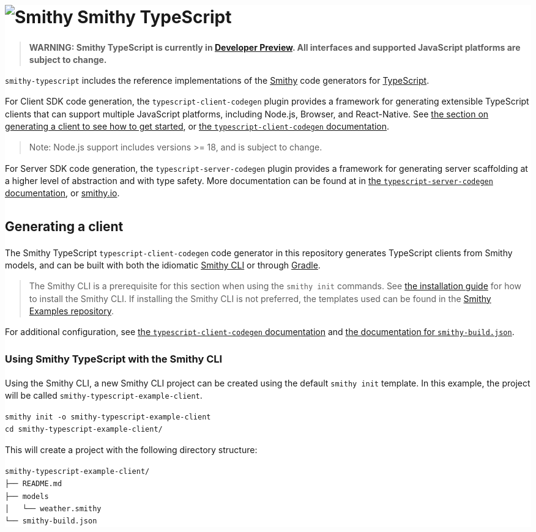 # <img alt="Smithy" src="https://github.com/smithy-lang/smithy/blob/main/docs/_static/smithy-anvil.svg?raw=true" width="32"> Smithy TypeScript

> **WARNING: Smithy TypeScript is currently in [Developer Preview](https://aws.amazon.com/blogs/devops/smithy-server-and-client-generator-for-typescript). All interfaces and supported JavaScript platforms are subject to change.**

`smithy-typescript` includes the reference implementations of the [Smithy](https://smithy.io/) code generators for [TypeScript](https://www.typescriptlang.org/).

For Client SDK code generation, the `typescript-client-codegen` plugin provides a framework for generating extensible TypeScript clients that can support multiple JavaScript platforms, including Node.js, Browser, and React-Native. See [the section on generating a client to see how to get started](#generating-a-client), or [the `typescript-client-codegen` documentation](#client-sdk-code-generation-typescript-client-codegen-plugin).

> Note: Node.js support includes versions >= 18, and is subject to change.

For Server SDK code generation, the `typescript-server-codegen` plugin provides a framework for generating server scaffolding at a higher level of abstraction and with type safety. More documentation can be found at in [the `typescript-server-codegen` documentation](#server-sdk-code-generation-typescript-server-codegen-plugin), or [smithy.io](https://smithy.io/2.0/ts-ssdk/index.html).

## Generating a client

The Smithy TypeScript `typescript-client-codegen` code generator in this repository generates TypeScript clients from Smithy models, and can be built with both the idiomatic [Smithy CLI](#using-smithy-typescript-with-the-smithy-cli) or through [Gradle](#using-smithy-typescript-with-gradle).

> The Smithy CLI is a prerequisite for this section when using the `smithy init` commands. See [the installation guide](https://smithy.io/2.0/guides/smithy-cli/cli_installation.html) for how to install the Smithy CLI. If installing the Smithy CLI is not preferred, the templates used can be found in the [Smithy Examples repository](https://github.com/smithy-lang/smithy-examples).

For additional configuration, see [the `typescript-client-codegen` documentation](#client-sdk-code-generation-typescript-client-codegen-plugin) and [the documentation for `smithy-build.json`](https://smithy.io/2.0/guides/building-models/build-config.html).

### Using Smithy TypeScript with the Smithy CLI

Using the Smithy CLI, a new Smithy CLI project can be created using the default `smithy init` template. In this example, the project will be called `smithy-typescript-example-client`.

```shell
smithy init -o smithy-typescript-example-client
cd smithy-typescript-example-client/
```

This will create a project with the following directory structure:

```text
smithy-typescript-example-client/
├── README.md
├── models
│   └── weather.smithy
└── smithy-build.json
```
